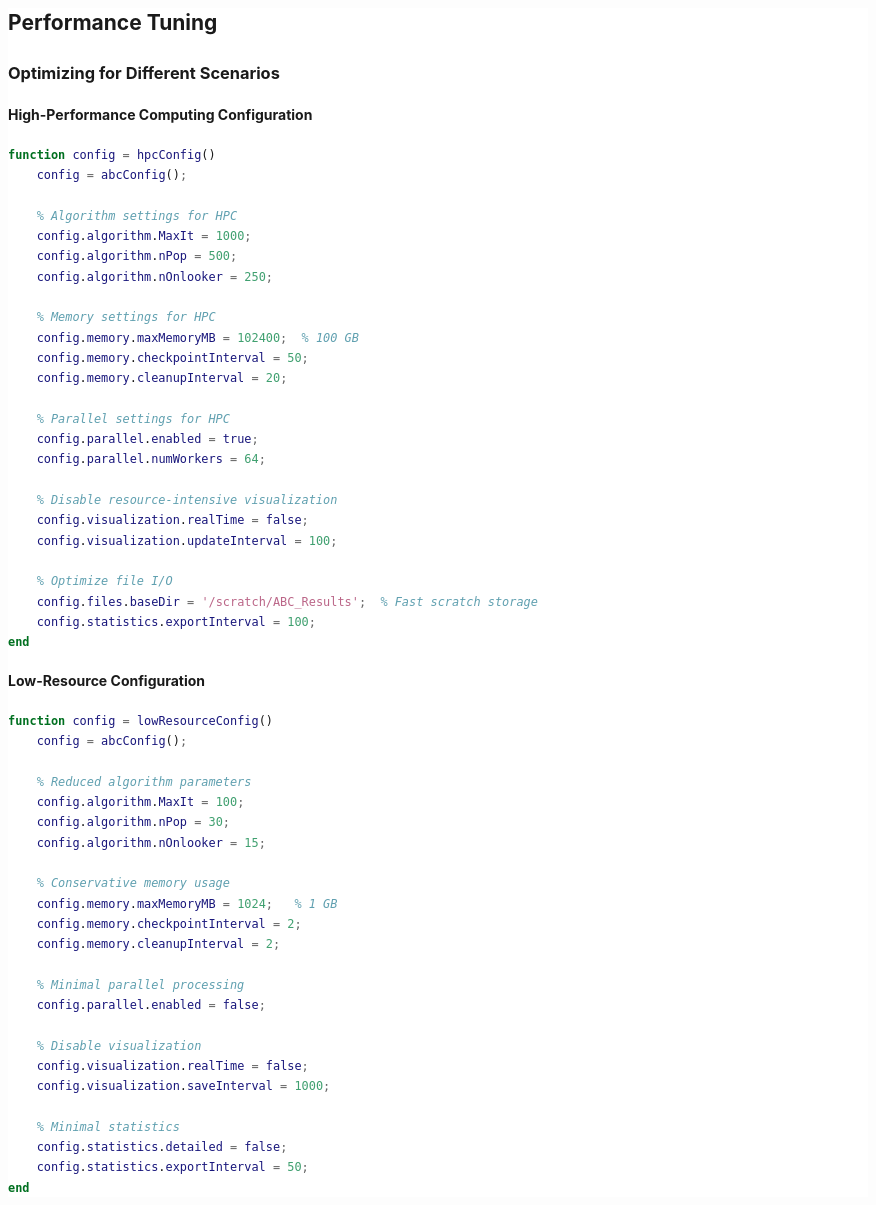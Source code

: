 ## Performance Tuning

### Optimizing for Different Scenarios

#### High-Performance Computing Configuration

```matlab
function config = hpcConfig()
    config = abcConfig();
    
    % Algorithm settings for HPC
    config.algorithm.MaxIt = 1000;
    config.algorithm.nPop = 500;
    config.algorithm.nOnlooker = 250;
    
    % Memory settings for HPC
    config.memory.maxMemoryMB = 102400;  % 100 GB
    config.memory.checkpointInterval = 50;
    config.memory.cleanupInterval = 20;
    
    % Parallel settings for HPC
    config.parallel.enabled = true;
    config.parallel.numWorkers = 64;
    
    % Disable resource-intensive visualization
    config.visualization.realTime = false;
    config.visualization.updateInterval = 100;
    
    % Optimize file I/O
    config.files.baseDir = '/scratch/ABC_Results';  % Fast scratch storage
    config.statistics.exportInterval = 100;
end
```

#### Low-Resource Configuration

```matlab
function config = lowResourceConfig()
    config = abcConfig();
    
    % Reduced algorithm parameters
    config.algorithm.MaxIt = 100;
    config.algorithm.nPop = 30;
    config.algorithm.nOnlooker = 15;
    
    % Conservative memory usage
    config.memory.maxMemoryMB = 1024;   % 1 GB
    config.memory.checkpointInterval = 2;
    config.memory.cleanupInterval = 2;
    
    % Minimal parallel processing
    config.parallel.enabled = false;
    
    % Disable visualization
    config.visualization.realTime = false;
    config.visualization.saveInterval = 1000;
    
    % Minimal statistics
    config.statistics.detailed = false;
    config.statistics.exportInterval = 50;
end
```
